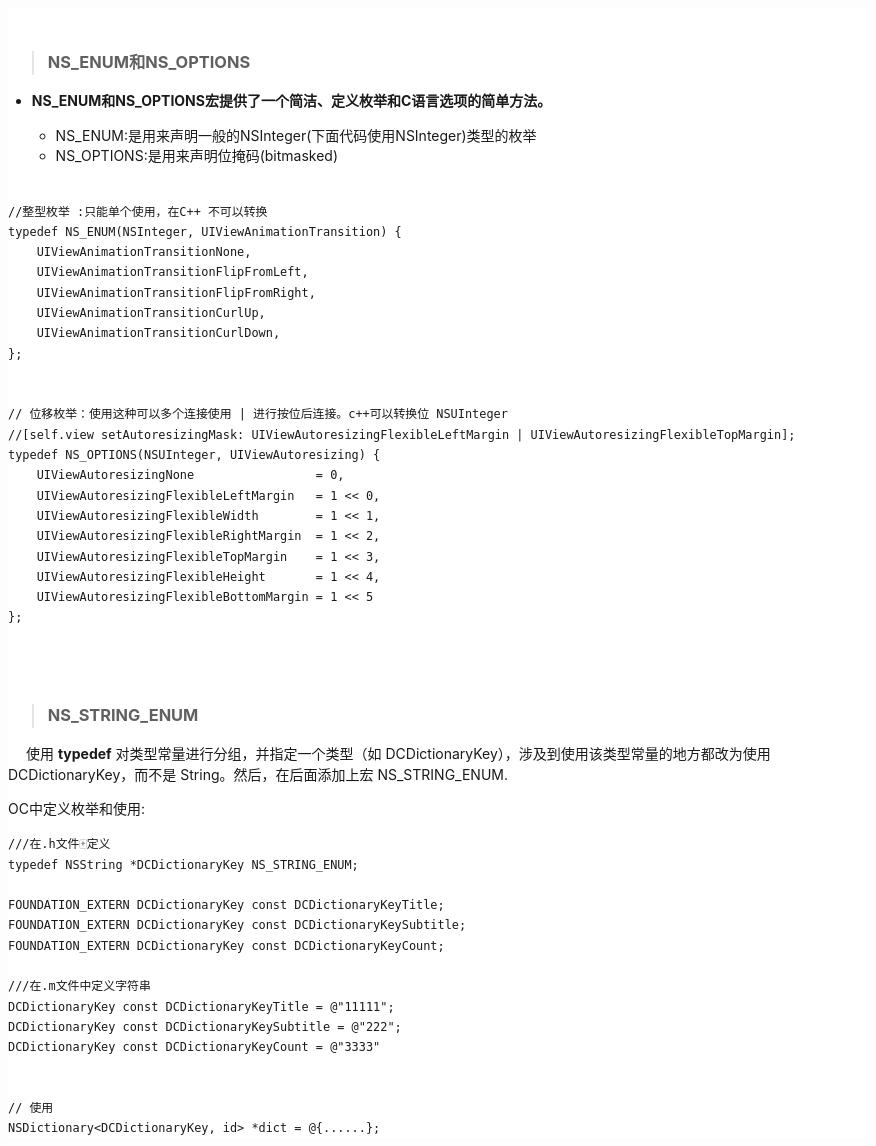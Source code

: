 
<br/>


> <h3 id='NS_ENUM和NS_OPTIONS'>NS_ENUM和NS_OPTIONS</h3>

- **NS_ENUM和NS_OPTIONS宏提供了一个简洁、定义枚举和C语言选项的简单方法。**

	- NS_ENUM:是用来声明一般的NSInteger(下面代码使用NSInteger)类型的枚举
	- NS_OPTIONS:是用来声明位掩码(bitmasked)




```

//整型枚举 :只能单个使用，在C++ 不可以转换
typedef NS_ENUM(NSInteger, UIViewAnimationTransition) {
    UIViewAnimationTransitionNone,
    UIViewAnimationTransitionFlipFromLeft,
    UIViewAnimationTransitionFlipFromRight,
    UIViewAnimationTransitionCurlUp,
    UIViewAnimationTransitionCurlDown,
};


// 位移枚举：使用这种可以多个连接使用 | 进行按位后连接。c++可以转换位 NSUInteger
//[self.view setAutoresizingMask: UIViewAutoresizingFlexibleLeftMargin | UIViewAutoresizingFlexibleTopMargin];
typedef NS_OPTIONS(NSUInteger, UIViewAutoresizing) {
    UIViewAutoresizingNone                 = 0,
    UIViewAutoresizingFlexibleLeftMargin   = 1 << 0,
    UIViewAutoresizingFlexibleWidth        = 1 << 1,
    UIViewAutoresizingFlexibleRightMargin  = 1 << 2,
    UIViewAutoresizingFlexibleTopMargin    = 1 << 3,
    UIViewAutoresizingFlexibleHeight       = 1 << 4,
    UIViewAutoresizingFlexibleBottomMargin = 1 << 5
};

```



<br/>
<br/>



> <h3 id='NS_STRING_ENUM'>NS_STRING_ENUM</h3>


&emsp; 使用 **typedef** 对类型常量进行分组，并指定一个类型（如 DCDictionaryKey），涉及到使用该类型常量的地方都改为使用 DCDictionaryKey，而不是 String。然后，在后面添加上宏 NS_STRING_ENUM.

OC中定义枚举和使用:

```
///在.h文件🀄️定义
typedef NSString *DCDictionaryKey NS_STRING_ENUM;

FOUNDATION_EXTERN DCDictionaryKey const DCDictionaryKeyTitle;
FOUNDATION_EXTERN DCDictionaryKey const DCDictionaryKeySubtitle;
FOUNDATION_EXTERN DCDictionaryKey const DCDictionaryKeyCount;

///在.m文件中定义字符串
DCDictionaryKey const DCDictionaryKeyTitle = @"11111";
DCDictionaryKey const DCDictionaryKeySubtitle = @"222";
DCDictionaryKey const DCDictionaryKeyCount = @"3333"


// 使用
NSDictionary<DCDictionaryKey, id> *dict = @{......};

```